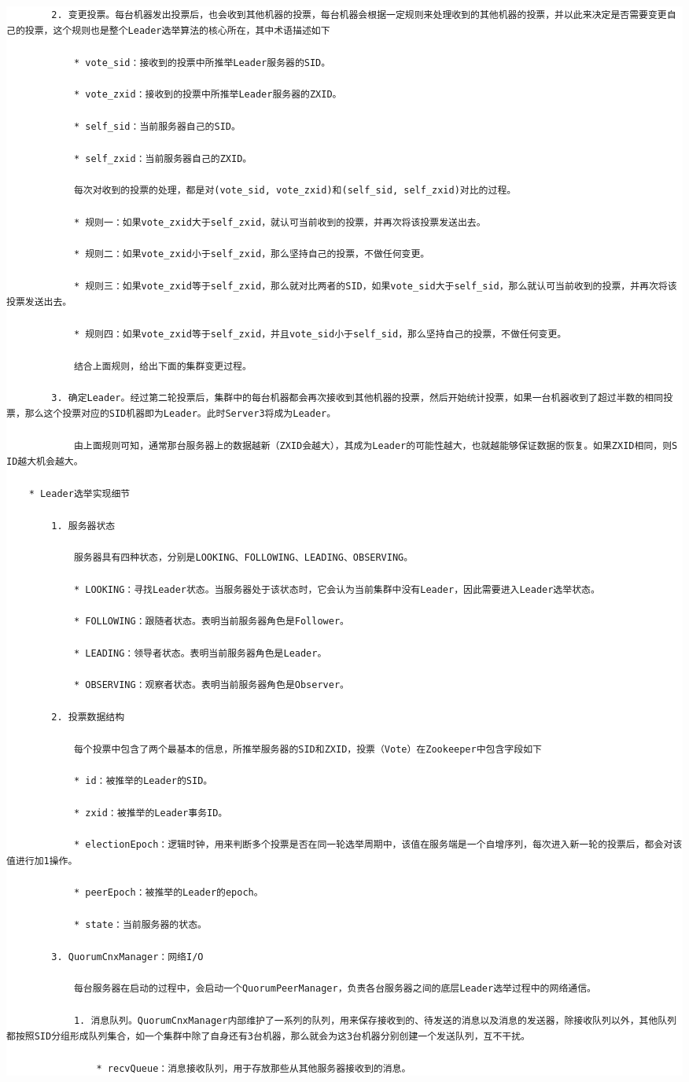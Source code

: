             2. 变更投票。每台机器发出投票后，也会收到其他机器的投票，每台机器会根据一定规则来处理收到的其他机器的投票，并以此来决定是否需要变更自己的投票，这个规则也是整个Leader选举算法的核心所在，其中术语描述如下

                * vote_sid：接收到的投票中所推举Leader服务器的SID。

                * vote_zxid：接收到的投票中所推举Leader服务器的ZXID。

                * self_sid：当前服务器自己的SID。

                * self_zxid：当前服务器自己的ZXID。

                每次对收到的投票的处理，都是对(vote_sid, vote_zxid)和(self_sid, self_zxid)对比的过程。

                * 规则一：如果vote_zxid大于self_zxid，就认可当前收到的投票，并再次将该投票发送出去。

                * 规则二：如果vote_zxid小于self_zxid，那么坚持自己的投票，不做任何变更。

                * 规则三：如果vote_zxid等于self_zxid，那么就对比两者的SID，如果vote_sid大于self_sid，那么就认可当前收到的投票，并再次将该投票发送出去。

                * 规则四：如果vote_zxid等于self_zxid，并且vote_sid小于self_sid，那么坚持自己的投票，不做任何变更。

                结合上面规则，给出下面的集群变更过程。

            3. 确定Leader。经过第二轮投票后，集群中的每台机器都会再次接收到其他机器的投票，然后开始统计投票，如果一台机器收到了超过半数的相同投票，那么这个投票对应的SID机器即为Leader。此时Server3将成为Leader。

                由上面规则可知，通常那台服务器上的数据越新（ZXID会越大），其成为Leader的可能性越大，也就越能够保证数据的恢复。如果ZXID相同，则SID越大机会越大。

        * Leader选举实现细节

            1. 服务器状态

                服务器具有四种状态，分别是LOOKING、FOLLOWING、LEADING、OBSERVING。

                * LOOKING：寻找Leader状态。当服务器处于该状态时，它会认为当前集群中没有Leader，因此需要进入Leader选举状态。

                * FOLLOWING：跟随者状态。表明当前服务器角色是Follower。

                * LEADING：领导者状态。表明当前服务器角色是Leader。

                * OBSERVING：观察者状态。表明当前服务器角色是Observer。

            2. 投票数据结构

                每个投票中包含了两个最基本的信息，所推举服务器的SID和ZXID，投票（Vote）在Zookeeper中包含字段如下

                * id：被推举的Leader的SID。
                
                * zxid：被推举的Leader事务ID。

                * electionEpoch：逻辑时钟，用来判断多个投票是否在同一轮选举周期中，该值在服务端是一个自增序列，每次进入新一轮的投票后，都会对该值进行加1操作。

                * peerEpoch：被推举的Leader的epoch。

                * state：当前服务器的状态。

            3. QuorumCnxManager：网络I/O

                每台服务器在启动的过程中，会启动一个QuorumPeerManager，负责各台服务器之间的底层Leader选举过程中的网络通信。

                1. 消息队列。QuorumCnxManager内部维护了一系列的队列，用来保存接收到的、待发送的消息以及消息的发送器，除接收队列以外，其他队列都按照SID分组形成队列集合，如一个集群中除了自身还有3台机器，那么就会为这3台机器分别创建一个发送队列，互不干扰。

                    * recvQueue：消息接收队列，用于存放那些从其他服务器接收到的消息。
